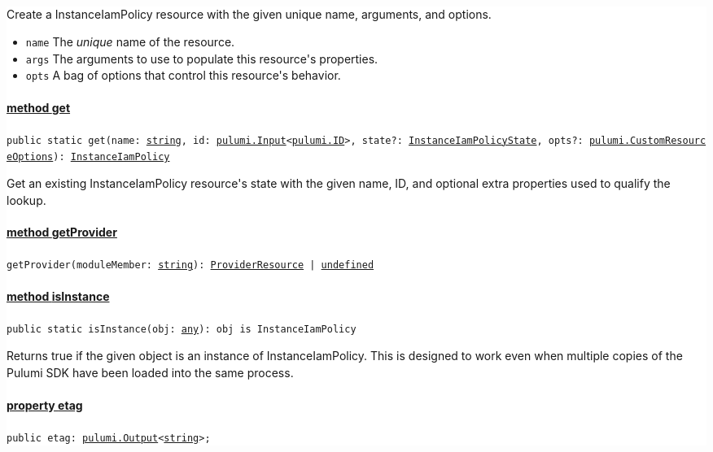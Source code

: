 
Create a InstanceIamPolicy resource with the given unique name, arguments, and options.

* `name` The _unique_ name of the resource.
* `args` The arguments to use to populate this resource&#39;s properties.
* `opts` A bag of options that control this resource&#39;s behavior.

<h4 class="pdoc-member-header" id="InstanceIamPolicy-get">
<a class="pdoc-child-name" href="https://github.com/pulumi/pulumi-gcp/blob/18f330df0a57354c2bac4d6567e11f0e6e2f5ec1/sdk/nodejs/bigtable/instanceIamPolicy.ts#L28">method <b>get</b></a>
</h4>


<pre class="highlight"><code><span class='kd'>public static </span>get(name: <span class='kd'><a href='https://developer.mozilla.org/en-US/docs/Web/JavaScript/Reference/Global_Objects/String'>string</a></span>, id: <a href='/docs/reference/pkg/nodejs/pulumi/pulumi/#Input'>pulumi.Input</a>&lt;<a href='/docs/reference/pkg/nodejs/pulumi/pulumi/#ID'>pulumi.ID</a>&gt;, state?: <a href='#InstanceIamPolicyState'>InstanceIamPolicyState</a>, opts?: <a href='/docs/reference/pkg/nodejs/pulumi/pulumi/#CustomResourceOptions'>pulumi.CustomResourceOptions</a>): <a href='#InstanceIamPolicy'>InstanceIamPolicy</a></code></pre>


Get an existing InstanceIamPolicy resource's state with the given name, ID, and optional extra
properties used to qualify the lookup.

<h4 class="pdoc-member-header" id="InstanceIamPolicy-getProvider">
<a class="pdoc-child-name" href="https://github.com/pulumi/pulumi-gcp/blob/18f330df0a57354c2bac4d6567e11f0e6e2f5ec1/sdk/nodejs/bigtable/instanceIamPolicy.ts#L18">method <b>getProvider</b></a>
</h4>


<pre class="highlight"><code><span class='kd'></span>getProvider(moduleMember: <span class='kd'><a href='https://developer.mozilla.org/en-US/docs/Web/JavaScript/Reference/Global_Objects/String'>string</a></span>): <a href='/docs/reference/pkg/nodejs/pulumi/pulumi/#ProviderResource'>ProviderResource</a> | <span class='kd'><a href='https://developer.mozilla.org/en-US/docs/Web/JavaScript/Reference/Global_Objects/undefined'>undefined</a></span></code></pre>

<h4 class="pdoc-member-header" id="InstanceIamPolicy-isInstance">
<a class="pdoc-child-name" href="https://github.com/pulumi/pulumi-gcp/blob/18f330df0a57354c2bac4d6567e11f0e6e2f5ec1/sdk/nodejs/bigtable/instanceIamPolicy.ts#L39">method <b>isInstance</b></a>
</h4>


<pre class="highlight"><code><span class='kd'>public static </span>isInstance(obj: <span class='kd'><a href='https://www.typescriptlang.org/docs/handbook/basic-types.html#any'>any</a></span>): obj is InstanceIamPolicy</code></pre>


Returns true if the given object is an instance of InstanceIamPolicy.  This is designed to work even
when multiple copies of the Pulumi SDK have been loaded into the same process.

<h4 class="pdoc-member-header" id="InstanceIamPolicy-etag">
<a class="pdoc-child-name" href="https://github.com/pulumi/pulumi-gcp/blob/18f330df0a57354c2bac4d6567e11f0e6e2f5ec1/sdk/nodejs/bigtable/instanceIamPolicy.ts#L49">property <b>etag</b></a>
</h4>

<pre class="highlight"><code><span class='kd'>public </span>etag: <a href='/docs/reference/pkg/nodejs/pulumi/pulumi/#Output'>pulumi.Output</a>&lt;<span class='kd'><a href='https://developer.mozilla.org/en-US/docs/Web/JavaScript/Reference/Global_Objects/String'>string</a></span>&gt;;</code></pre>
